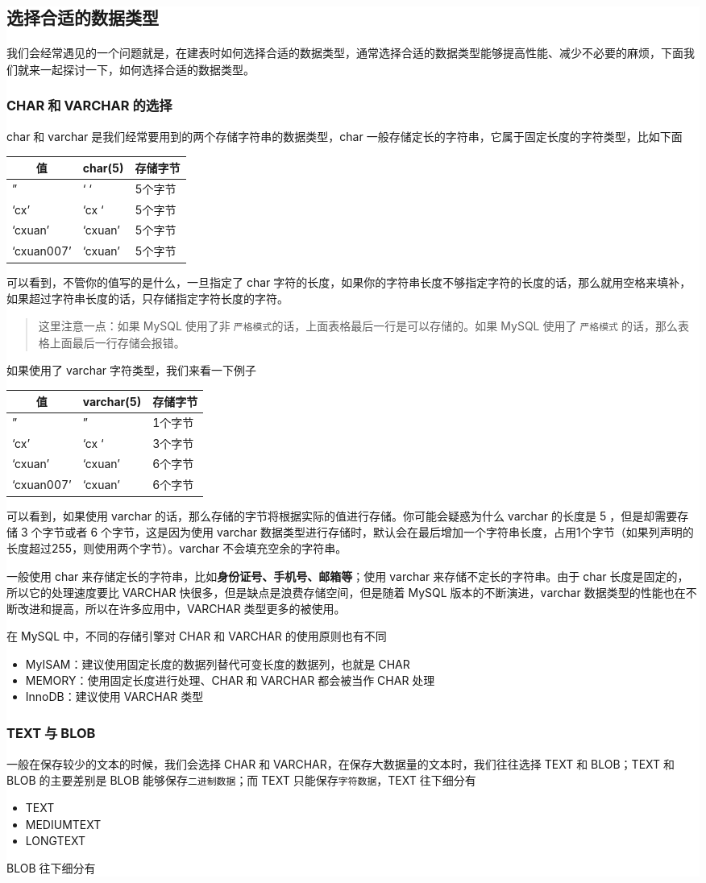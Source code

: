 ## 选择合适的数据类型

我们会经常遇见的一个问题就是，在建表时如何选择合适的数据类型，通常选择合适的数据类型能够提高性能、减少不必要的麻烦，下面我们就来一起探讨一下，如何选择合适的数据类型。

### CHAR 和 VARCHAR 的选择

char 和 varchar 是我们经常要用到的两个存储字符串的数据类型，char 一般存储定长的字符串，它属于固定长度的字符类型，比如下面

| 值 | char(5) | 存储字节 |
| --- | --- | --- |
| ” | ‘ ‘ | 5个字节 |
| ‘cx’ | ‘cx ‘ | 5个字节 |
| ‘cxuan’ | ‘cxuan’ | 5个字节 |
| ‘cxuan007’ | ‘cxuan’ | 5个字节 |

可以看到，不管你的值写的是什么，一旦指定了 char 字符的长度，如果你的字符串长度不够指定字符的长度的话，那么就用空格来填补，如果超过字符串长度的话，只存储指定字符长度的字符。

> 这里注意一点：如果 MySQL 使用了非 `严格模式`的话，上面表格最后一行是可以存储的。如果 MySQL 使用了 `严格模式` 的话，那么表格上面最后一行存储会报错。

如果使用了 varchar 字符类型，我们来看一下例子

| 值 | varchar(5) | 存储字节 |
| --- | --- | --- |
| ” | ” | 1个字节 |
| ‘cx’ | ‘cx ‘ | 3个字节 |
| ‘cxuan’ | ‘cxuan’ | 6个字节 |
| ‘cxuan007’ | ‘cxuan’ | 6个字节 |

可以看到，如果使用 varchar 的话，那么存储的字节将根据实际的值进行存储。你可能会疑惑为什么 varchar 的长度是 5 ，但是却需要存储 3 个字节或者 6 个字节，这是因为使用 varchar 数据类型进行存储时，默认会在最后增加一个字符串长度，占用1个字节（如果列声明的长度超过255，则使用两个字节）。varchar 不会填充空余的字符串。

一般使用 char 来存储定长的字符串，比如**身份证号、手机号、邮箱等**；使用 varchar 来存储不定长的字符串。由于 char 长度是固定的，所以它的处理速度要比 VARCHAR 快很多，但是缺点是浪费存储空间，但是随着 MySQL 版本的不断演进，varchar 数据类型的性能也在不断改进和提高，所以在许多应用中，VARCHAR 类型更多的被使用。

在 MySQL 中，不同的存储引擎对 CHAR 和 VARCHAR 的使用原则也有不同

*   MyISAM：建议使用固定长度的数据列替代可变长度的数据列，也就是 CHAR
*   MEMORY：使用固定长度进行处理、CHAR 和 VARCHAR 都会被当作 CHAR 处理
*   InnoDB：建议使用 VARCHAR 类型

### TEXT 与 BLOB

一般在保存较少的文本的时候，我们会选择 CHAR 和 VARCHAR，在保存大数据量的文本时，我们往往选择 TEXT 和 BLOB；TEXT 和 BLOB 的主要差别是 BLOB 能够保存`二进制数据`；而 TEXT 只能保存`字符数据`，TEXT 往下细分有

*   TEXT
*   MEDIUMTEXT
*   LONGTEXT

BLOB 往下细分有

